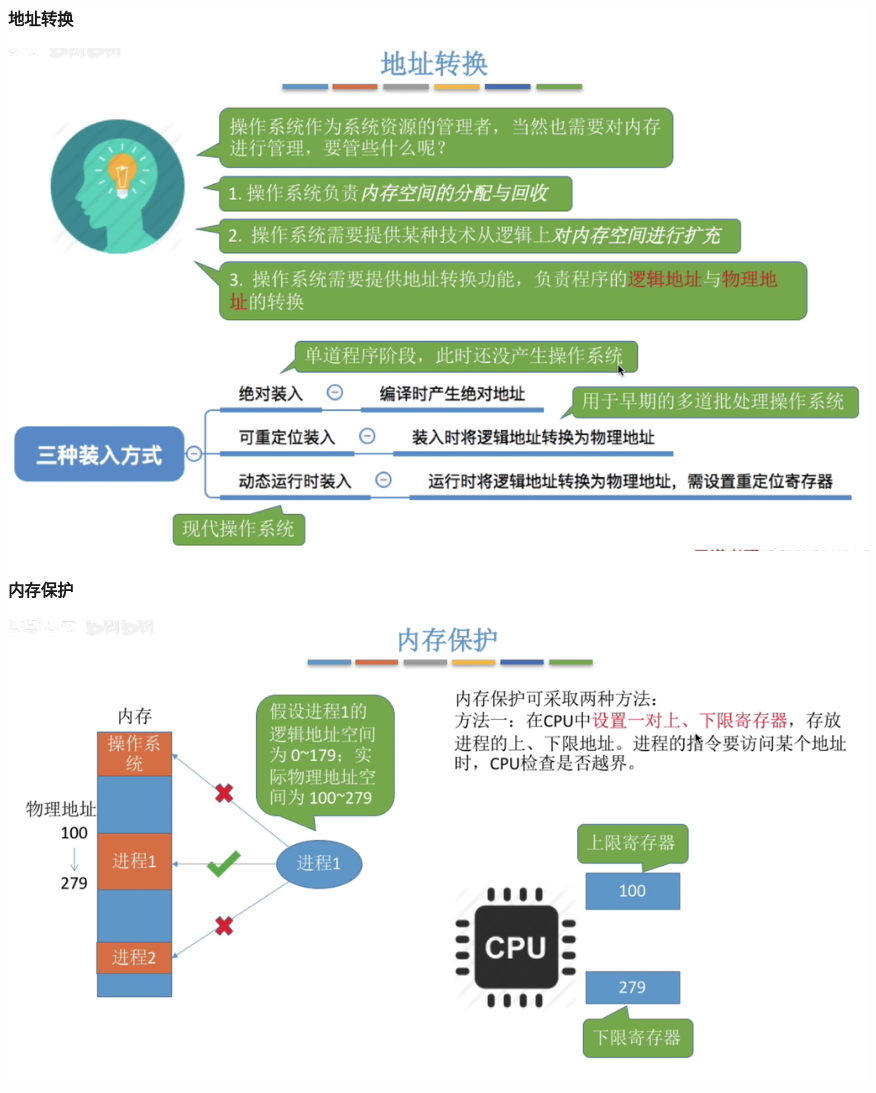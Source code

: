 ### 地址转换

![image-20211110193522965](操作系统.assets/image-20211110193522965.png)

### 内存保护

![image-20211110193842106](操作系统.assets/image-20211110193842106.png)
